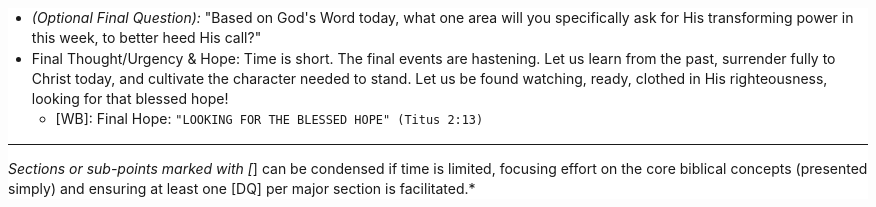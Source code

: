   - _(Optional Final Question):_ "Based on God's Word today, what one area will
    you specifically ask for His transforming power in this week, to better heed
    His call?"
- Final Thought/Urgency & Hope: Time is short. The final events are hastening.
  Let us learn from the past, surrender fully to Christ today, and cultivate the
  character needed to stand. Let us be found watching, ready, clothed in His
  righteousness, looking for that blessed hope!
  - [WB]: Final Hope: `"LOOKING FOR THE BLESSED HOPE" (Titus 2:13)`

---

_Sections or sub-points marked with [_] can be condensed if time is limited,
focusing effort on the core biblical concepts (presented simply) and ensuring at
least one [DQ] per major section is facilitated.\*
